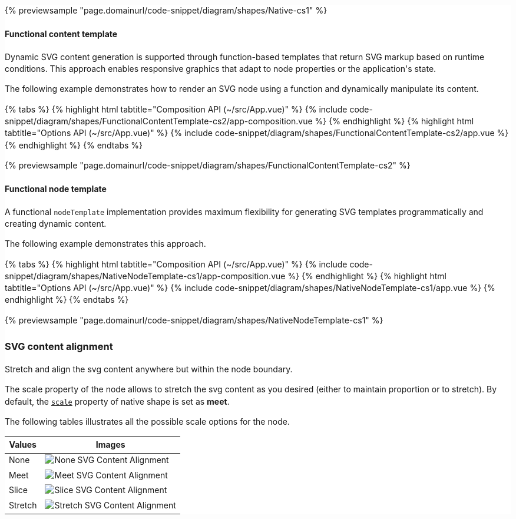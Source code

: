 {% previewsample "page.domainurl/code-snippet/diagram/shapes/Native-cs1" %}

#### Functional content template

Dynamic SVG content generation is supported through function-based templates that return SVG markup based on runtime conditions. This approach enables responsive graphics that adapt to node properties or the application's state.

The following example demonstrates how to render an SVG node using a function and dynamically manipulate its content.

{% tabs %}
{% highlight html tabtitle="Composition API (~/src/App.vue)" %}
{% include code-snippet/diagram/shapes/FunctionalContentTemplate-cs2/app-composition.vue %}
{% endhighlight %}
{% highlight html tabtitle="Options API (~/src/App.vue)" %}
{% include code-snippet/diagram/shapes/FunctionalContentTemplate-cs2/app.vue %}
{% endhighlight %}
{% endtabs %}
        
{% previewsample "page.domainurl/code-snippet/diagram/shapes/FunctionalContentTemplate-cs2" %}

#### Functional node template

A functional `nodeTemplate` implementation provides maximum flexibility for generating SVG templates programmatically and creating dynamic content.

The following example demonstrates this approach.

{% tabs %}
{% highlight html tabtitle="Composition API (~/src/App.vue)" %}
{% include code-snippet/diagram/shapes/NativeNodeTemplate-cs1/app-composition.vue %}
{% endhighlight %}
{% highlight html tabtitle="Options API (~/src/App.vue)" %}
{% include code-snippet/diagram/shapes/NativeNodeTemplate-cs1/app.vue %}
{% endhighlight %}
{% endtabs %}
        
{% previewsample "page.domainurl/code-snippet/diagram/shapes/NativeNodeTemplate-cs1" %}

### SVG content alignment

Stretch and align the svg content anywhere but within the node boundary.

The scale property of the node allows to stretch the svg content as you desired (either to maintain proportion or to stretch). By default, the [`scale`](https://ej2.syncfusion.com/vue/documentation/api/diagram/nativeModel/#scale) property of native shape is set as **meet**.

The following tables illustrates all the possible scale options for the node.

| Values | Images |
|-------- | -------- |
| None | ![None SVG Content Alignment](images/Native1.png) |
| Meet | ![Meet SVG Content Alignment](images/Native2.png) |
| Slice | ![Slice SVG Content Alignment](images/Native3.png) |
| Stretch |![Stretch SVG Content Alignment](images/Native4.png) |
